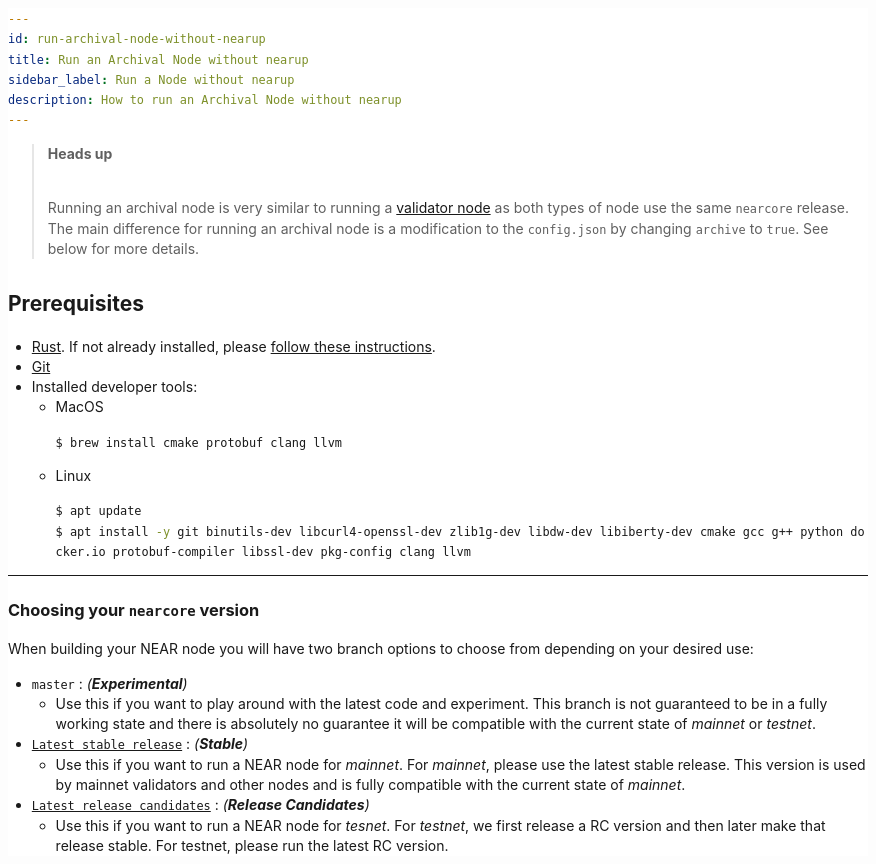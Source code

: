 ```yaml
---
id: run-archival-node-without-nearup
title: Run an Archival Node without nearup
sidebar_label: Run a Node without nearup
description: How to run an Archival Node without nearup
---
```


<blockquote class="info">
<strong>Heads up</strong><br><br>

Running an archival node is very similar to running a [validator node](/docs/develop/node/validator/running-a-node) as both types of node use the same `nearcore` release. The main difference for running an archival node is a modification to the `config.json` by changing `archive` to `true`. See below for more details.

</blockquote>


## Prerequisites

- [Rust](https://www.rust-lang.org/). If not already installed, please [follow these instructions](https://docs.near.org/docs/tutorials/contracts/intro-to-rust#3-step-rust-installation).
- [Git](https://git-scm.com/)
- Installed developer tools:
  - MacOS
    ```bash
    $ brew install cmake protobuf clang llvm
    ```
  - Linux
    ```bash
    $ apt update
    $ apt install -y git binutils-dev libcurl4-openssl-dev zlib1g-dev libdw-dev libiberty-dev cmake gcc g++ python docker.io protobuf-compiler libssl-dev pkg-config clang llvm
    ```
---

### Choosing your `nearcore` version

When building your NEAR node you will have two branch options to choose from depending on your desired use:

- `master` : _(**Experimental**)_
  - Use this if you want to play around with the latest code and experiment. This branch is not guaranteed to be in a fully working state and there is absolutely no guarantee it will be compatible with the current state of *mainnet* or *testnet*.
- [`Latest stable release`](https://github.com/near/nearcore/tags) : _(**Stable**)_
  - Use this if you want to run a NEAR node for *mainnet*. For *mainnet*, please use the latest stable release. This version is used by mainnet validators and other nodes and is fully compatible with the current state of *mainnet*.
- [`Latest release candidates`](https://github.com/near/nearcore/tags) : _(**Release Candidates**)_
  - Use this if you want to run a NEAR node for *tesnet*. For *testnet*, we first release a RC version and then later make that release stable. For testnet, please run the latest RC version.
